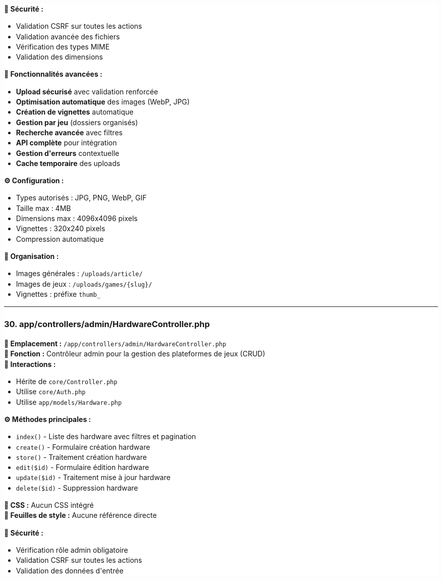 **🔐 Sécurité :**
- Validation CSRF sur toutes les actions
- Validation avancée des fichiers
- Vérification des types MIME
- Validation des dimensions

**📸 Fonctionnalités avancées :**
- **Upload sécurisé** avec validation renforcée
- **Optimisation automatique** des images (WebP, JPG)
- **Création de vignettes** automatique
- **Gestion par jeu** (dossiers organisés)
- **Recherche avancée** avec filtres
- **API complète** pour intégration
- **Gestion d'erreurs** contextuelle
- **Cache temporaire** des uploads

**⚙️ Configuration :**
- Types autorisés : JPG, PNG, WebP, GIF
- Taille max : 4MB
- Dimensions max : 4096x4096 pixels
- Vignettes : 320x240 pixels
- Compression automatique

**📁 Organisation :**
- Images générales : `/uploads/article/`
- Images de jeux : `/uploads/games/{slug}/`
- Vignettes : préfixe `thumb_`

---

### **30. app/controllers/admin/HardwareController.php**
**📍 Emplacement :** `/app/controllers/admin/HardwareController.php`  
**🎯 Fonction :** Contrôleur admin pour la gestion des plateformes de jeux (CRUD)  
**🔗 Interactions :**
- Hérite de `core/Controller.php`
- Utilise `core/Auth.php`
- Utilise `app/models/Hardware.php`

**⚙️ Méthodes principales :**
- `index()` - Liste des hardware avec filtres et pagination
- `create()` - Formulaire création hardware
- `store()` - Traitement création hardware
- `edit($id)` - Formulaire édition hardware
- `update($id)` - Traitement mise à jour hardware
- `delete($id)` - Suppression hardware

**🎨 CSS :** Aucun CSS intégré  
**📄 Feuilles de style :** Aucune référence directe

**🔐 Sécurité :**
- Vérification rôle admin obligatoire
- Validation CSRF sur toutes les actions
- Validation des données d'entrée

